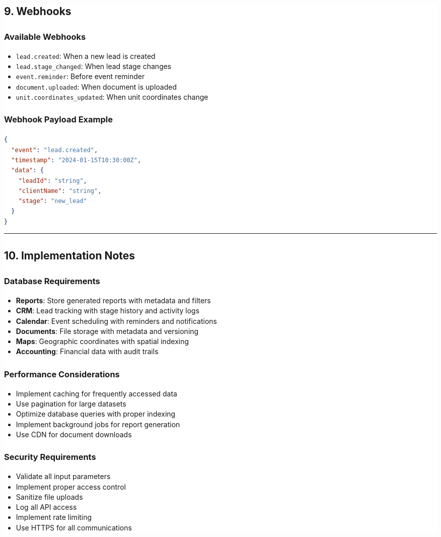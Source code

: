 
## 9. Webhooks

### Available Webhooks

- `lead.created`: When a new lead is created
- `lead.stage_changed`: When lead stage changes
- `event.reminder`: Before event reminder
- `document.uploaded`: When document is uploaded
- `unit.coordinates_updated`: When unit coordinates change

### Webhook Payload Example

```json
{
  "event": "lead.created",
  "timestamp": "2024-01-15T10:30:00Z",
  "data": {
    "leadId": "string",
    "clientName": "string",
    "stage": "new_lead"
  }
}
```

---

## 10. Implementation Notes

### Database Requirements

- **Reports**: Store generated reports with metadata and filters
- **CRM**: Lead tracking with stage history and activity logs
- **Calendar**: Event scheduling with reminders and notifications
- **Documents**: File storage with metadata and versioning
- **Maps**: Geographic coordinates with spatial indexing
- **Accounting**: Financial data with audit trails

### Performance Considerations

- Implement caching for frequently accessed data
- Use pagination for large datasets
- Optimize database queries with proper indexing
- Implement background jobs for report generation
- Use CDN for document downloads

### Security Requirements

- Validate all input parameters
- Implement proper access control
- Sanitize file uploads
- Log all API access
- Implement rate limiting
- Use HTTPS for all communications
